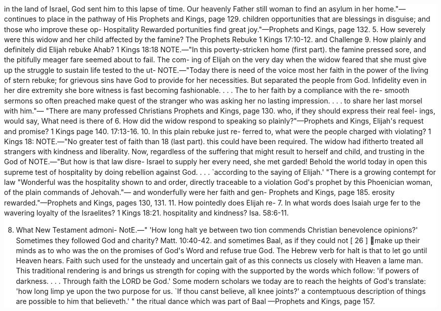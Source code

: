 in the land of Israel, God sent him to this       lapse of time. Our heavenly Father still
woman to find an asylum in her home."—            continues to place in the pathway of His
Prophets and Kings, page 129.                     children opportunities that are blessings in
                                                  disguise; and those who improve these op-
        Hospitality Rewarded                      portunities find great joy."—Prophets and
                                                  Kings, page 132.
  5. How severely were this widow
and her child affected by the famine?                      The Prophets Rebuke
1 Kings 17:10-12.
                                                               and Challenge
                                                     9. How plainly and definitely did
                                                  Elijah rebuke Ahab? 1 Kings 18:18
  NOTE.—"In this poverty-stricken home            (first part).
the famine pressed sore, and the pitifully
meager fare seemed about to fail. The com-
ing of Elijah on the very day when the
widow feared that she must give up the
struggle to sustain life tested to the ut-           NOTE.—"Today there is need of the voice
most her faith in the power of the living         of stern rebuke; for grievous sins have
God to provide for her necessities. But           separated the people from God. Infidelity
even in her dire extremity she bore witness       is fast becoming fashionable. . . . The
to her faith by a compliance with the re-         smooth sermons so often preached make
quest of the stranger who was asking her          no lasting impression. . . .
to share her last morsel with him."—                "There are many professed Christians
Prophets and Kings, page 130.                     who, if they should express their real feel-
                                                  ings, would say, What need is there of
  6. How did the widow respond to                 speaking so plainly?"—Prophets and Kings,
Elijah's request and promise? 1 Kings             page 140.
17:13-16.
                                                     10. In this plain rebuke just re-
                                                   ferred to, what were the people
                                                   charged with violating? 1 Kings 18:
  NOTE.—"No greater test of faith than             18 (last part).
this could have been required. The widow
had ifitherto treated all strangers with
kindness and liberality. Now, regardless of
the suffering that might result to herself
and child, and trusting in the God of                NOTE.—"But how is that law disre-
Israel to supply her every need, she met           garded! Behold the world today in open
this supreme test of hospitality by doing          rebellion against God. . . .
`according to the saying of Elijah.'                 "There is a growing contempt for law
  "Wonderful was the hospitality shown to          and order, directly traceable to a violation
God's prophet by this Phoenician woman,            of the plain commands of Jehovah."—
and wonderfully were her faith and gen-            Prophets and Kings, page 185.
erosity rewarded."—Prophets and Kings,
pages 130, 131.                                       11. How pointedly does Elijah re-
  7. In what words does Isaiah urge                fer to the wavering loyalty of the
                                                   Israelites? 1 Kings 18:21.
hospitality and kindness? Isa. 58:6-11.


   8. What New Testament admoni-                     NotE.—" 'How long halt ye between two
tion commends Christian benevolence                opinions?' Sometimes they followed God
and charity? Matt. 10:40-42.                       and sometimes Baal, as if they could not
                                              [ 26 ]
make up their minds as to who was the          on the promises of God's Word and refuse
true God. The Hebrew verb for halt is that     to let go until Heaven hears. Faith such
used for the unsteady and uncertain gait of    as this connects us closely with Heaven
a lame man. This traditional rendering is      and brings us strength for coping with the
supported by the words which follow: 'if       powers of darkness. . . . Through faith
the LORD be God.' Some modern scholars         we today are to reach the heights of God's
translate: 'how long limp ye upon the two      purpose for us. `If thou canst believe, all
knee joints?' a contemptuous description of    things are possible to him that believeth.' "
the ritual dance which was part of Baal        —Prophets and Kings, page 157.